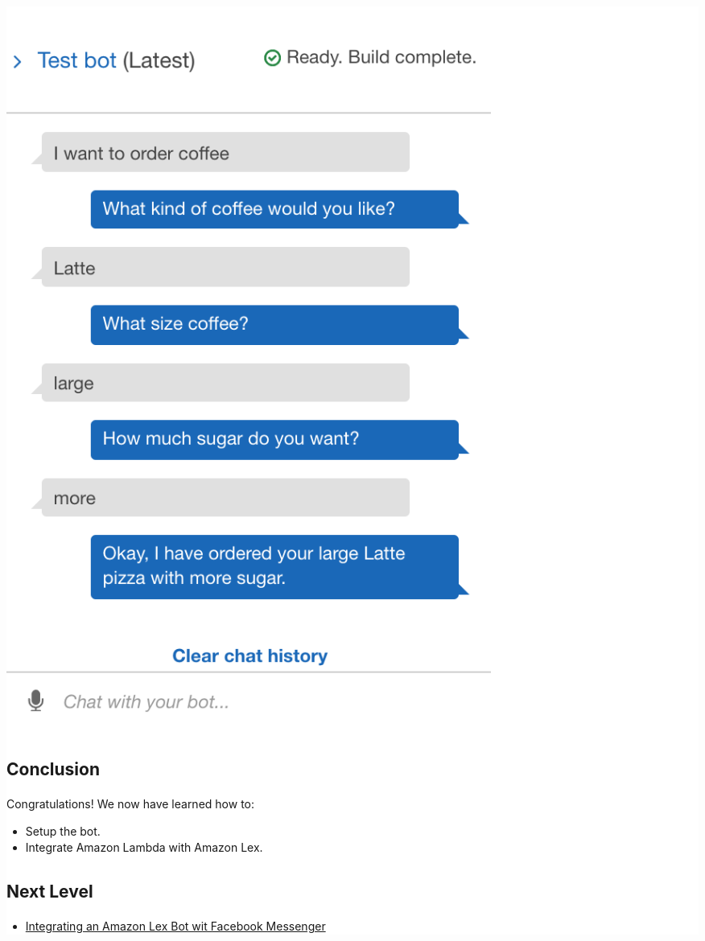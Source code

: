 <img width="70%" alt="TestBot.png" src="./images/TestBot.png">

## Conclusion
Congratulations! We now have learned how to:
- Setup the bot.
- Integrate Amazon Lambda with Amazon Lex.

## Next Level
- [Integrating an Amazon Lex Bot wit Facebook Messenger](../01-Build-an-Amazon-Lex-Bot/102-Integrating-an-Amazon-Lex-Bot-with-Facebook-Messenger.md)
